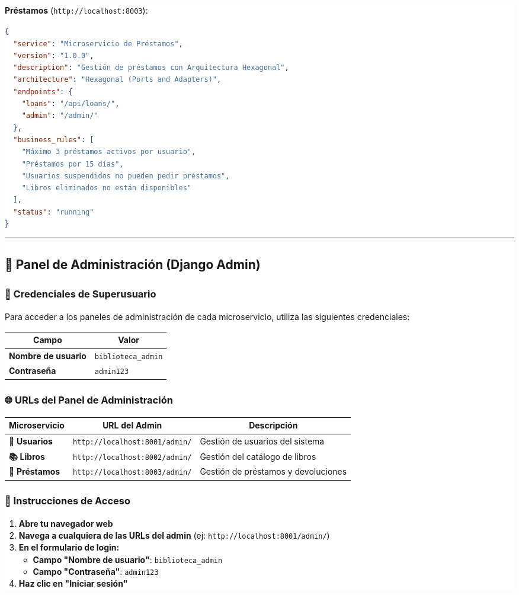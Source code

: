 **Préstamos** (`http://localhost:8003`):
```json
{
  "service": "Microservicio de Préstamos",
  "version": "1.0.0",
  "description": "Gestión de préstamos con Arquitectura Hexagonal",
  "architecture": "Hexagonal (Ports and Adapters)",
  "endpoints": {
    "loans": "/api/loans/",
    "admin": "/admin/"
  },
  "business_rules": [
    "Máximo 3 préstamos activos por usuario",
    "Préstamos por 15 días",
    "Usuarios suspendidos no pueden pedir préstamos",
    "Libros eliminados no están disponibles"
  ],
  "status": "running"
}
```

---

## 🔐 Panel de Administración (Django Admin)

### **👑 Credenciales de Superusuario**

Para acceder a los paneles de administración de cada microservicio, utiliza las siguientes credenciales:

| Campo | Valor |
|-------|-------|
| **Nombre de usuario** | `biblioteca_admin` |
| **Contraseña** | `admin123` |

### **🌐 URLs del Panel de Administración**

| Microservicio | URL del Admin | Descripción |
|---------------|---------------|-------------|
| **👥 Usuarios** | `http://localhost:8001/admin/` | Gestión de usuarios del sistema |
| **📚 Libros** | `http://localhost:8002/admin/` | Gestión del catálogo de libros |
| **📖 Préstamos** | `http://localhost:8003/admin/` | Gestión de préstamos y devoluciones |

### **📝 Instrucciones de Acceso**

1. **Abre tu navegador web**
2. **Navega a cualquiera de las URLs del admin** (ej: `http://localhost:8001/admin/`)
3. **En el formulario de login:**
   - **Campo "Nombre de usuario"**: `biblioteca_admin`
   - **Campo "Contraseña"**: `admin123`
4. **Haz clic en "Iniciar sesión"**
